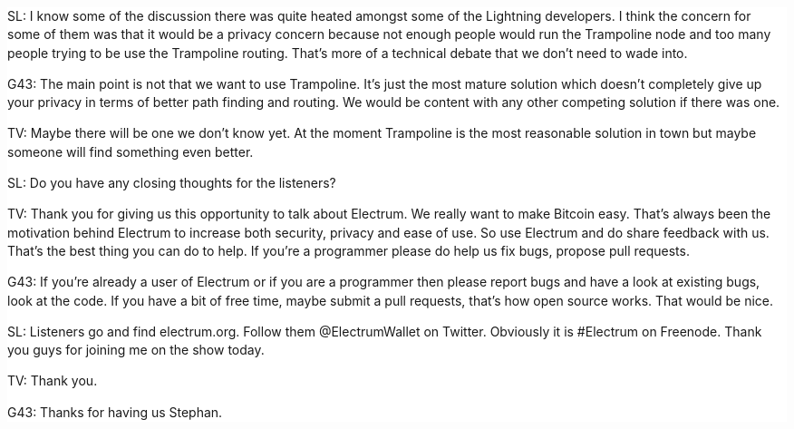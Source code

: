 SL: I know some of the discussion there was quite heated amongst some of the Lightning developers. I think the concern for some of them was that it would be a privacy concern because not enough people would run the Trampoline node and too many people trying to be use the Trampoline routing. That’s more of a technical debate that we don’t need to wade into.

G43: The main point is not that we want to use Trampoline. It’s just the most mature solution which doesn’t completely give up your privacy in terms of better path finding and routing. We would be content with any other competing solution if there was one.

TV: Maybe there will be one we don’t know yet. At the moment Trampoline is the most reasonable solution in town but maybe someone will find something even better.

SL: Do you have any closing thoughts for the listeners?

TV: Thank you for giving us this opportunity to talk about Electrum. We really want to make Bitcoin easy. That’s always been the motivation behind Electrum to increase both security, privacy and ease of use. So use Electrum and do share feedback with us. That’s the best thing you can do to help. If you’re a programmer please do help us fix bugs, propose pull requests.

G43: If you’re already a user of Electrum or if you are a programmer then please report bugs and have a look at existing bugs, look at the code. If you have a bit of free time, maybe submit a pull requests, that’s how open source works. That would be nice.

SL: Listeners go and find electrum.org. Follow them \@ElectrumWallet on Twitter. Obviously it is \#Electrum on Freenode. Thank you guys for joining me on the show today.

TV: Thank you.

G43: Thanks for having us Stephan.

